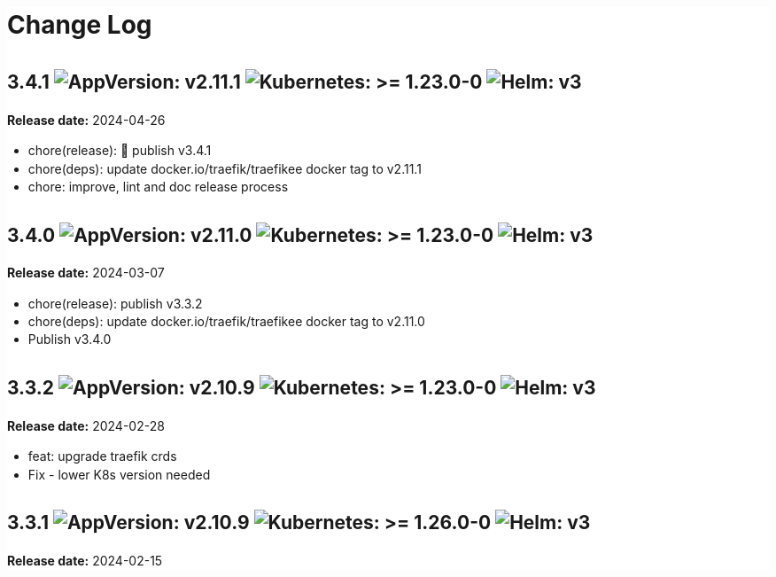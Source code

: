 # Change Log

## 3.4.1  ![AppVersion: v2.11.1](https://img.shields.io/static/v1?label=AppVersion&message=v2.11.1&color=success&logo=) ![Kubernetes: >= 1.23.0-0](https://img.shields.io/static/v1?label=Kubernetes&message=%3E%3D+1.23.0-0&color=informational&logo=kubernetes) ![Helm: v3](https://img.shields.io/static/v1?label=Helm&message=v3&color=informational&logo=helm)

**Release date:** 2024-04-26

* chore(release): 🚀 publish v3.4.1
* chore(deps): update docker.io/traefik/traefikee docker tag to v2.11.1
* chore: improve, lint and doc release process


## 3.4.0  ![AppVersion: v2.11.0](https://img.shields.io/static/v1?label=AppVersion&message=v2.11.0&color=success&logo=) ![Kubernetes: >= 1.23.0-0](https://img.shields.io/static/v1?label=Kubernetes&message=%3E%3D+1.23.0-0&color=informational&logo=kubernetes) ![Helm: v3](https://img.shields.io/static/v1?label=Helm&message=v3&color=informational&logo=helm)

**Release date:** 2024-03-07

* chore(release): publish v3.3.2
* chore(deps): update docker.io/traefik/traefikee docker tag to v2.11.0
* Publish v3.4.0


## 3.3.2  ![AppVersion: v2.10.9](https://img.shields.io/static/v1?label=AppVersion&message=v2.10.9&color=success&logo=) ![Kubernetes: >= 1.23.0-0](https://img.shields.io/static/v1?label=Kubernetes&message=%3E%3D+1.23.0-0&color=informational&logo=kubernetes) ![Helm: v3](https://img.shields.io/static/v1?label=Helm&message=v3&color=informational&logo=helm)

**Release date:** 2024-02-28

* feat: upgrade traefik crds
* Fix - lower K8s version needed


## 3.3.1  ![AppVersion: v2.10.9](https://img.shields.io/static/v1?label=AppVersion&message=v2.10.9&color=success&logo=) ![Kubernetes: >= 1.26.0-0](https://img.shields.io/static/v1?label=Kubernetes&message=%3E%3D+1.26.0-0&color=informational&logo=kubernetes) ![Helm: v3](https://img.shields.io/static/v1?label=Helm&message=v3&color=informational&logo=helm)

**Release date:** 2024-02-15
